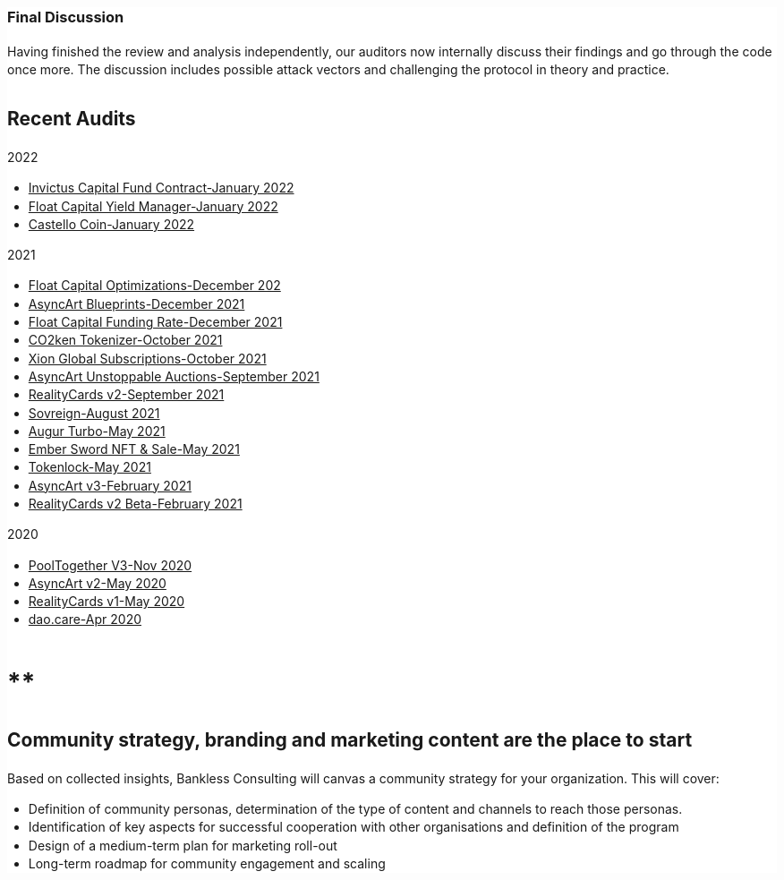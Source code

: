 ### Final Discussion

Having finished the review and analysis independently, our auditors now internally discuss their findings and go through the code once more. The discussion includes possible attack vectors and challenging the protocol in theory and practice.

## Recent Audits

2022

- [Invictus Capital Fund Contract-January 2022](https://byterocket.com/audit/invictus-capital-fund-contract)
- [Float Capital Yield Manager-January 2022](https://byterocket.com/audit/float-capital-yield-manager)
- [Castello Coin-January 2022](https://byterocket.com/audit/castello-coin)

2021

- [Float Capital Optimizations-December 202](https://byterocket.com/audit/float-capital-optimizations)
- [AsyncArt Blueprints-December 2021](https://byterocket.com/audit/asyncart-blueprints)
- [Float Capital Funding Rate-December 2021](https://byterocket.com/audit/float-capital-funding-rate)
- [CO2ken Tokenizer-October 2021](https://byterocket.com/audit/co2ken-tokenizer)
- [Xion Global Subscriptions-October 2021](https://byterocket.com/audit/xion-global-subscriptions)
- [AsyncArt Unstoppable Auctions-September 2021](https://byterocket.com/audit/asyncart-unstoppable-auctions)
- [RealityCards v2-September 2021](https://byterocket.com/audit/realitycards-v2)
- [Sovreign-August 2021](https://byterocket.com/audit/sovreign)
- [Augur Turbo-May 2021](https://byterocket.com/audit/augur-turbo)
- [Ember Sword NFT & Sale-May 2021](https://byterocket.com/audit/ember-sword)
- [Tokenlock-May 2021](https://byterocket.com/audit/tokenlock)
- [AsyncArt v3-February 2021](https://byterocket.com/audit/asyncart-v3)
- [RealityCards v2 Beta-February 2021](https://byterocket.com/audit/realitycards-v2-beta)

2020

- [PoolTogether V3-Nov 2020](https://byterocket.com/audit/pooltogether-v3)
- [AsyncArt v2-May 2020](https://byterocket.com/audit/async-art-v2)
- [RealityCards v1-May 2020](https://byterocket.com/audit/realitycards-v1)
- [dao.care-Apr 2020](https://byterocket.com/audit/dao-care)

# **

## Community strategy, branding and marketing content are the place to start

Based on collected insights, Bankless Consulting will canvas a community strategy for your organization. This will cover:

- Definition of community personas, determination of the type of content and channels to reach those personas.
- Identification of key aspects for successful cooperation with other organisations and definition of the program
- Design of a medium-term plan for marketing roll-out
- Long-term roadmap for community engagement and scaling
